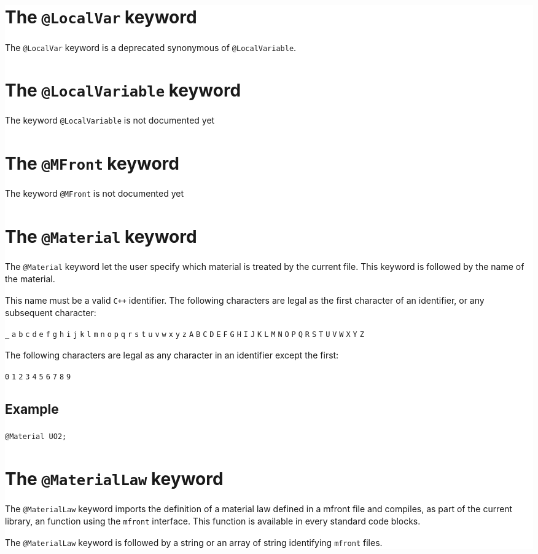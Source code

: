 
# The `@LocalVar` keyword

The `@LocalVar` keyword is a deprecated synonymous of
`@LocalVariable`.

# The `@LocalVariable` keyword

The keyword `@LocalVariable` is not documented yet

# The `@MFront` keyword

The keyword `@MFront` is not documented yet

# The `@Material` keyword

The `@Material` keyword let the user specify which material is treated
by the current file. This keyword is followed by the name of the
material.

This name must be a valid `C++` identifier. The following characters
are legal as the first character of an identifier, or any subsequent
character:

`_` `a` `b` `c` `d` `e` `f` `g` `h` `i` `j` `k` `l` `m`
`n` `o` `p` `q` `r` `s` `t` `u` `v` `w` `x` `y` `z`
`A` `B` `C` `D` `E` `F` `G` `H` `I` `J` `K` `L` `M`
`N` `O` `P` `Q` `R` `S` `T` `U` `V` `W` `X` `Y` `Z`

The following characters are legal as any character in an identifier
except the first:

`0` `1` `2` `3` `4` `5` `6` `7` `8` `9`

## Example

~~~~{.cpp}
@Material UO2;
~~~~

# The `@MaterialLaw` keyword

The `@MaterialLaw` keyword imports the definition of a material law
defined in a mfront file and compiles, as part of the current library,
an function using the `mfront` interface. This function is available
in every standard code blocks.

The `@MaterialLaw` keyword is followed by a string or an array of
string identifying `mfront` files. 
